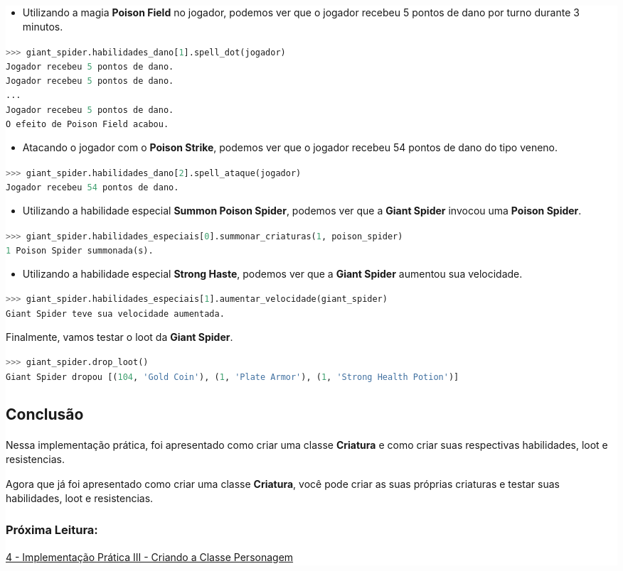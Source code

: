 - Utilizando a magia **Poison Field** no jogador, podemos ver que o jogador recebeu 5 pontos de dano por turno durante 3 minutos.

```python
>>> giant_spider.habilidades_dano[1].spell_dot(jogador)
Jogador recebeu 5 pontos de dano.
Jogador recebeu 5 pontos de dano.
...
Jogador recebeu 5 pontos de dano.
O efeito de Poison Field acabou.
```

- Atacando o jogador com o **Poison Strike**, podemos ver que o jogador recebeu 54 pontos de dano do tipo veneno.
```python
>>> giant_spider.habilidades_dano[2].spell_ataque(jogador)
Jogador recebeu 54 pontos de dano.
```

- Utilizando a habilidade especial **Summon Poison Spider**, podemos ver que a **Giant Spider** invocou uma **Poison Spider**.
```python
>>> giant_spider.habilidades_especiais[0].summonar_criaturas(1, poison_spider)
1 Poison Spider summonada(s).
```

- Utilizando a habilidade especial **Strong Haste**, podemos ver que a **Giant Spider** aumentou sua velocidade.
```python
>>> giant_spider.habilidades_especiais[1].aumentar_velocidade(giant_spider)
Giant Spider teve sua velocidade aumentada.
```

Finalmente, vamos testar o loot da **Giant Spider**.

```python
>>> giant_spider.drop_loot()
Giant Spider dropou [(104, 'Gold Coin'), (1, 'Plate Armor'), (1, 'Strong Health Potion')]
```

## Conclusão

Nessa implementação prática, foi apresentado como criar uma classe **Criatura** e como criar suas respectivas habilidades, loot e resistencias.

Agora que já foi apresentado como criar uma classe **Criatura**, você pode criar as suas próprias criaturas e testar suas habilidades, loot e resistencias.

### Próxima Leitura:
[4 - Implementação Prática III - Criando a Classe Personagem](4%20-%20Implementação%20Prática%20III%20-%20Criando%20a%20Classe%20Personagem.md)